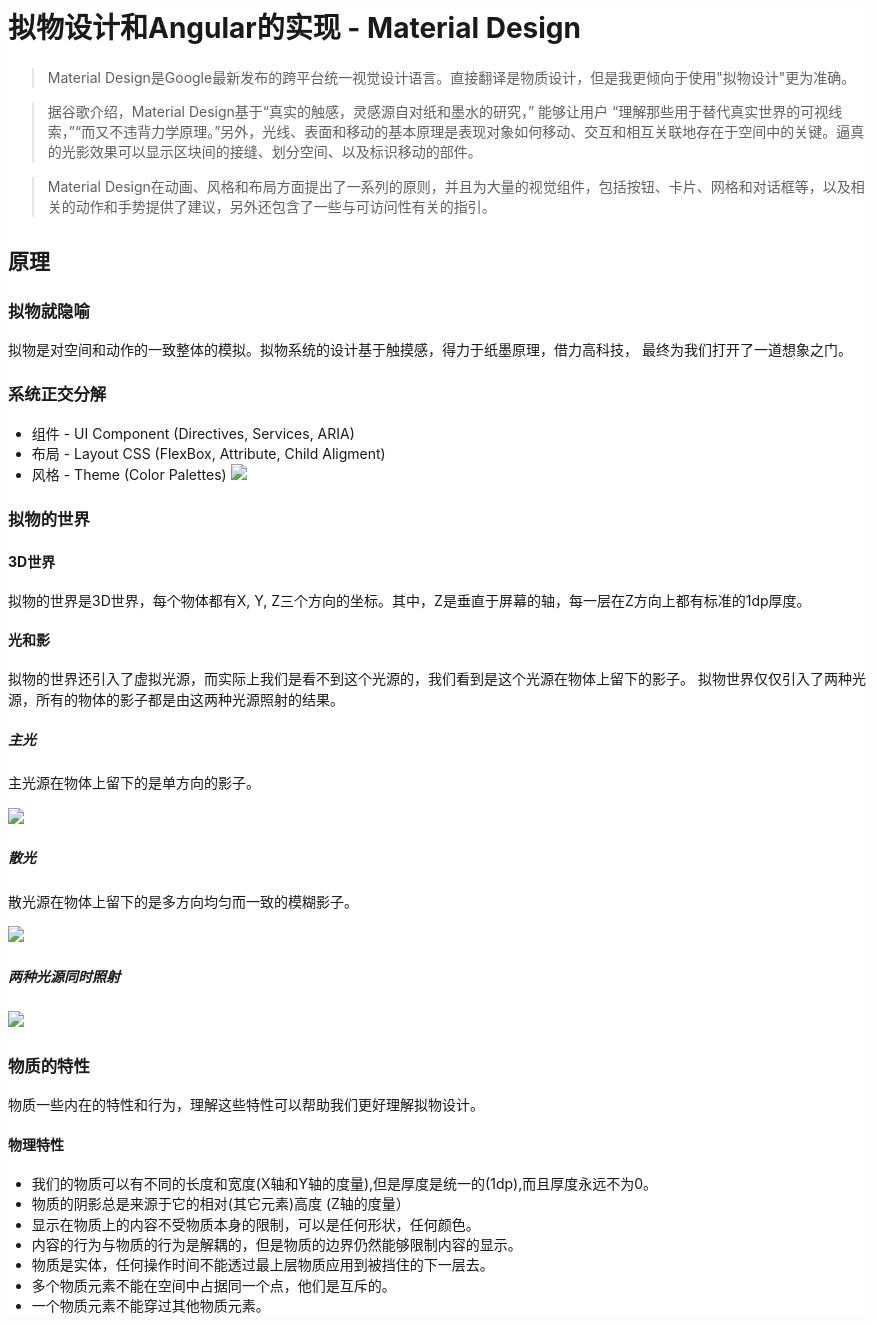 # 拟物设计和Angular的实现 - Material Design

>  Material Design是Google最新发布的跨平台统一视觉设计语言。直接翻译是物质设计，但是我更倾向于使用"拟物设计"更为准确。

> 据谷歌介绍，Material Design基于“真实的触感，灵感源自对纸和墨水的研究，” 能够让用户 “理解那些用于替代真实世界的可视线索，”“而又不违背力学原理。”另外，光线、表面和移动的基本原理是表现对象如何移动、交互和相互关联地存在于空间中的关键。逼真的光影效果可以显示区块间的接缝、划分空间、以及标识移动的部件。

> Material Design在动画、风格和布局方面提出了一系列的原则，并且为大量的视觉组件，包括按钮、卡片、网格和对话框等，以及相关的动作和手势提供了建议，另外还包含了一些与可访问性有关的指引。

## 原理
### 拟物就隐喻
拟物是对空间和动作的一致整体的模拟。拟物系统的设计基于触摸感，得力于纸墨原理，借力高科技， 最终为我们打开了一道想象之门。

### 系统正交分解
* 组件 - UI Component (Directives, Services, ARIA)
* 布局 - Layout CSS (FlexBox, Attribute, Child Aligment) 
* 风格 - Theme (Color Palettes) 
![](http://i.imgur.com/zyBZjZF.png)

### 拟物的世界
#### 3D世界
拟物的世界是3D世界，每个物体都有X, Y, Z三个方向的坐标。其中，Z是垂直于屏幕的轴，每一层在Z方向上都有标准的1dp厚度。 


#### 光和影
拟物的世界还引入了虚拟光源，而实际上我们是看不到这个光源的，我们看到是这个光源在物体上留下的影子。
拟物世界仅仅引入了两种光源，所有的物体的影子都是由这两种光源照射的结果。
##### 主光
主光源在物体上留下的是单方向的影子。

![](http://i.imgur.com/0qUyFGx.png)
##### 散光
散光源在物体上留下的是多方向均匀而一致的模糊影子。

![](http://i.imgur.com/JGyx8MV.png)

##### 两种光源同时照射

![](http://i.imgur.com/WudJu9N.png)

### 物质的特性
物质一些内在的特性和行为，理解这些特性可以帮助我们更好理解拟物设计。

#### 物理特性
* 我们的物质可以有不同的长度和宽度(X轴和Y轴的度量),但是厚度是统一的(1dp),而且厚度永远不为0。
* 物质的阴影总是来源于它的相对(其它元素)高度 (Z轴的度量）
* 显示在物质上的内容不受物质本身的限制，可以是任何形状，任何颜色。
* 内容的行为与物质的行为是解耦的，但是物质的边界仍然能够限制内容的显示。
* 物质是实体，任何操作时间不能透过最上层物质应用到被挡住的下一层去。
* 多个物质元素不能在空间中占据同一个点，他们是互斥的。
* 一个物质元素不能穿过其他物质元素。
